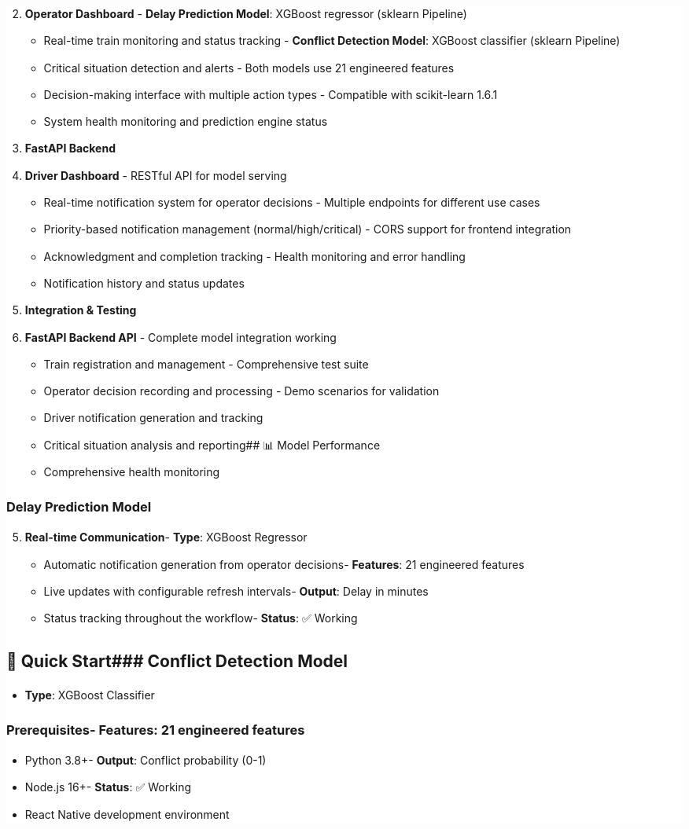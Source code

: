 2. **Operator Dashboard**   - **Delay Prediction Model**: XGBoost regressor (sklearn Pipeline)

   - Real-time train monitoring and status tracking   - **Conflict Detection Model**: XGBoost classifier (sklearn Pipeline)

   - Critical situation detection and alerts   - Both models use 21 engineered features

   - Decision-making interface with multiple action types   - Compatible with scikit-learn 1.6.1

   - System health monitoring and prediction engine status

3. **FastAPI Backend**

3. **Driver Dashboard**   - RESTful API for model serving

   - Real-time notification system for operator decisions   - Multiple endpoints for different use cases

   - Priority-based notification management (normal/high/critical)   - CORS support for frontend integration

   - Acknowledgment and completion tracking   - Health monitoring and error handling

   - Notification history and status updates

4. **Integration & Testing**

4. **FastAPI Backend API**   - Complete model integration working

   - Train registration and management   - Comprehensive test suite

   - Operator decision recording and processing   - Demo scenarios for validation

   - Driver notification generation and tracking

   - Critical situation analysis and reporting## 📊 Model Performance

   - Comprehensive health monitoring

### Delay Prediction Model

5. **Real-time Communication**- **Type**: XGBoost Regressor

   - Automatic notification generation from operator decisions- **Features**: 21 engineered features

   - Live updates with configurable refresh intervals- **Output**: Delay in minutes

   - Status tracking throughout the workflow- **Status**: ✅ Working



## 🔧 Quick Start### Conflict Detection Model

- **Type**: XGBoost Classifier 

### Prerequisites- **Features**: 21 engineered features

- Python 3.8+- **Output**: Conflict probability (0-1)

- Node.js 16+- **Status**: ✅ Working

- React Native development environment
